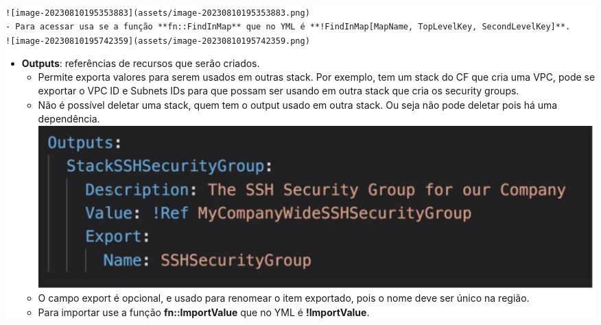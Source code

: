     ![image-20230810195353883](assets/image-20230810195353883.png)
    - Para acessar usa se a função **fn::FindInMap** que no YML é **!FindInMap[MapName, TopLevelKey, SecondLevelKey]**.
    ![image-20230810195742359](assets/image-20230810195742359.png)
  - **Outputs**: referências de recursos que serão criados.
    - Permite exporta valores para serem usados em outras stack. Por exemplo, tem um stack do CF que cria uma VPC, pode se exportar o VPC ID e Subnets IDs para que possam ser usando em outra stack que cria os security groups.
    - Não é possível deletar uma stack, quem tem o output usado em outra stack. Ou seja não pode deletar pois há uma dependência.
    ![image-20230810200306843](assets/image-20230810200306843.png)
    - O campo export é opcional, e usado para renomear o item exportado, pois o nome deve ser único na região.
    - Para importar use a função **fn::ImportValue** que no YML é **!ImportValue**.